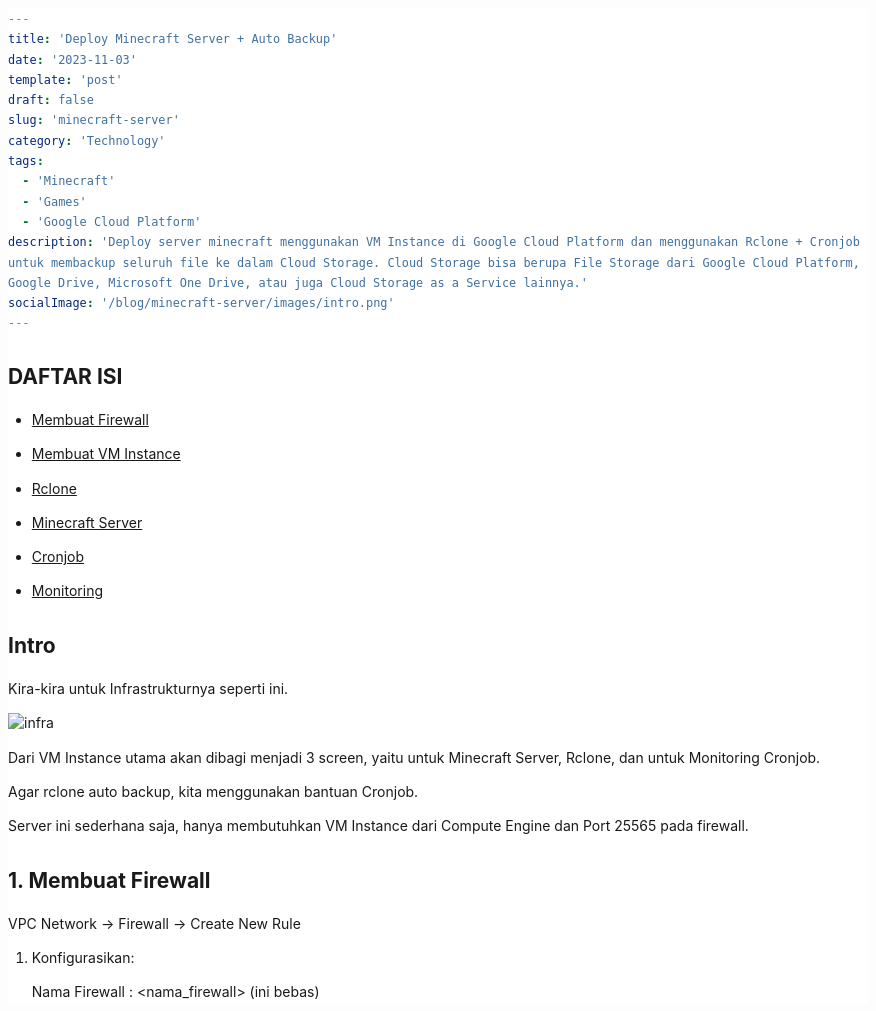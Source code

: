 ```yaml
---
title: 'Deploy Minecraft Server + Auto Backup'
date: '2023-11-03'
template: 'post'
draft: false
slug: 'minecraft-server'
category: 'Technology'
tags:
  - 'Minecraft'
  - 'Games'
  - 'Google Cloud Platform'
description: 'Deploy server minecraft menggunakan VM Instance di Google Cloud Platform dan menggunakan Rclone + Cronjob untuk membackup seluruh file ke dalam Cloud Storage. Cloud Storage bisa berupa File Storage dari Google Cloud Platform, Google Drive, Microsoft One Drive, atau juga Cloud Storage as a Service lainnya.'
socialImage: '/blog/minecraft-server/images/intro.png'
---
```


## DAFTAR ISI

- [Membuat Firewall](#1-membuat-firewall)

- [Membuat VM Instance](#2-membuat-vm-instance)

- [Rclone](#3-konfigurasi-rclone)

- [Minecraft Server](#4-membuat-server-minecraft)

- [Cronjob](#5-membuat-cronjob)

- [Monitoring](#6-monitoring-cronjob)

## Intro

Kira-kira untuk Infrastrukturnya seperti ini.

![infra](/blog/minecraft-server/images/infra.png)

Dari VM Instance utama akan dibagi menjadi 3 screen, yaitu untuk Minecraft Server, Rclone, dan untuk Monitoring Cronjob.

Agar rclone auto backup, kita menggunakan bantuan Cronjob.

Server ini sederhana saja, hanya membutuhkan VM Instance dari Compute Engine dan Port 25565 pada firewall.

## 1. Membuat Firewall

VPC Network -> Firewall -> Create New Rule

1. Konfigurasikan:

   Nama Firewall : <nama_firewall> (ini bebas)
